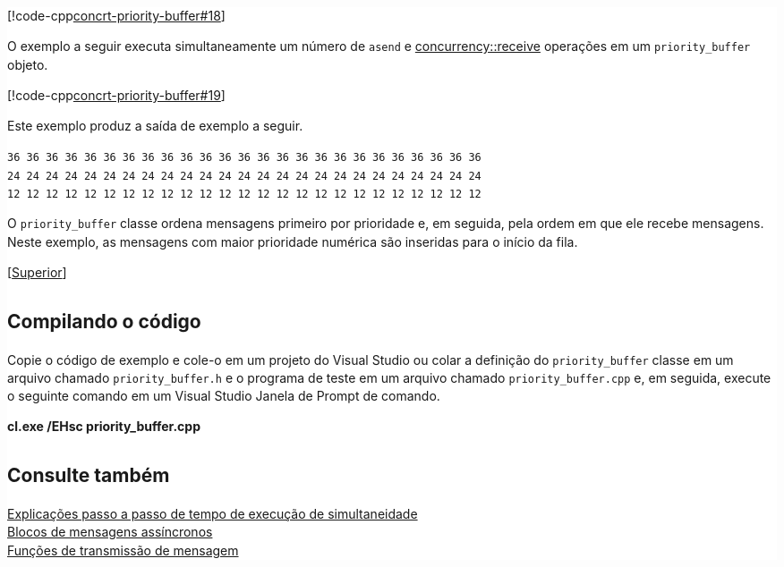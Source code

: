  [!code-cpp[concrt-priority-buffer#18](../../parallel/concrt/codesnippet/cpp/walkthrough-creating-a-custom-message-block_19.h)]  
  
 O exemplo a seguir executa simultaneamente um número de `asend` e [concurrency::receive](reference/concurrency-namespace-functions.md#receive) operações em um `priority_buffer` objeto.  

  
 [!code-cpp[concrt-priority-buffer#19](../../parallel/concrt/codesnippet/cpp/walkthrough-creating-a-custom-message-block_20.cpp)]  
  
 Este exemplo produz a saída de exemplo a seguir.  
  
```Output  
36 36 36 36 36 36 36 36 36 36 36 36 36 36 36 36 36 36 36 36 36 36 36 36 36  
24 24 24 24 24 24 24 24 24 24 24 24 24 24 24 24 24 24 24 24 24 24 24 24 24  
12 12 12 12 12 12 12 12 12 12 12 12 12 12 12 12 12 12 12 12 12 12 12 12 12  
```  
  
 O `priority_buffer` classe ordena mensagens primeiro por prioridade e, em seguida, pela ordem em que ele recebe mensagens. Neste exemplo, as mensagens com maior prioridade numérica são inseridas para o início da fila.  
  
 [[Superior](#top)]  
  
## <a name="compiling-the-code"></a>Compilando o código  
 Copie o código de exemplo e cole-o em um projeto do Visual Studio ou colar a definição do `priority_buffer` classe em um arquivo chamado `priority_buffer.h` e o programa de teste em um arquivo chamado `priority_buffer.cpp` e, em seguida, execute o seguinte comando em um Visual Studio Janela de Prompt de comando.  
  
 **cl.exe /EHsc priority_buffer.cpp**  
  
## <a name="see-also"></a>Consulte também  
 [Explicações passo a passo de tempo de execução de simultaneidade](../../parallel/concrt/concurrency-runtime-walkthroughs.md)   
 [Blocos de mensagens assíncronos](../../parallel/concrt/asynchronous-message-blocks.md)   
 [Funções de transmissão de mensagem](../../parallel/concrt/message-passing-functions.md)
